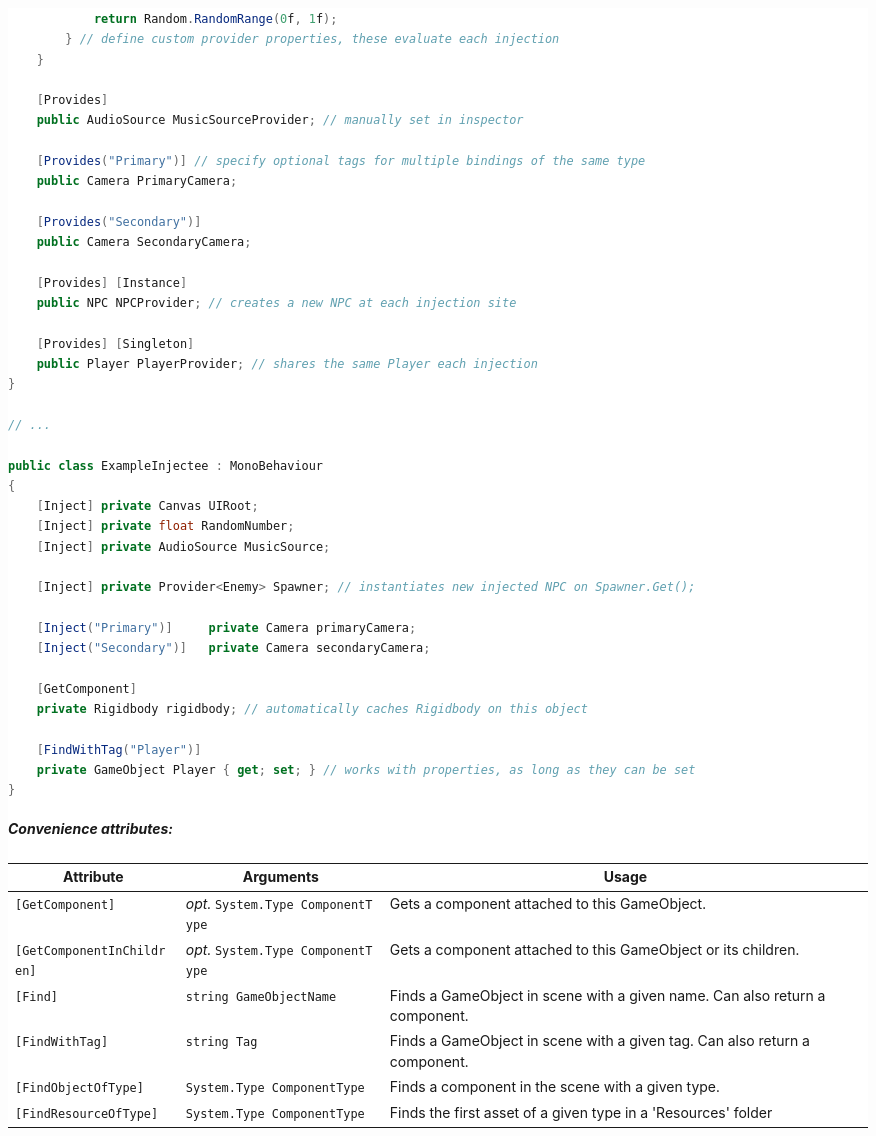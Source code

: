 ```csharp
            return Random.RandomRange(0f, 1f); 
        } // define custom provider properties, these evaluate each injection
    }

    [Provides]
    public AudioSource MusicSourceProvider; // manually set in inspector

    [Provides("Primary")] // specify optional tags for multiple bindings of the same type
    public Camera PrimaryCamera;

    [Provides("Secondary")]
    public Camera SecondaryCamera;
  
  	[Provides] [Instance]
  	public NPC NPCProvider; // creates a new NPC at each injection site
  
  	[Provides] [Singleton]
  	public Player PlayerProvider; // shares the same Player each injection
}

// ...

public class ExampleInjectee : MonoBehaviour
{
    [Inject] private Canvas UIRoot;
    [Inject] private float RandomNumber;
    [Inject] private AudioSource MusicSource;
  
  	[Inject] private Provider<Enemy> Spawner; // instantiates new injected NPC on Spawner.Get();

    [Inject("Primary")]     private Camera primaryCamera;
    [Inject("Secondary")]   private Camera secondaryCamera;

    [GetComponent] 
    private Rigidbody rigidbody; // automatically caches Rigidbody on this object

    [FindWithTag("Player")]
    private GameObject Player { get; set; } // works with properties, as long as they can be set
}
```

##### Convenience attributes:

| Attribute                  | Arguments                          | Usage                                    |
| -------------------------- | ---------------------------------- | ---------------------------------------- |
| `[GetComponent]`           | *opt.* `System.Type ComponentType` | Gets a component attached to this GameObject. |
| `[GetComponentInChildren]` | *opt.* `System.Type ComponentType` | Gets a component attached to this GameObject or its children. |
| `[Find]`                   | `string GameObjectName`            | Finds a GameObject in scene with a given name. Can also return a component. |
| `[FindWithTag]`            | `string Tag`                       | Finds a GameObject in scene with a given tag. Can also return a component. |
| `[FindObjectOfType]`       | `System.Type ComponentType`        | Finds a component in the scene with a given type. |
| `[FindResourceOfType]`     | `System.Type ComponentType`        | Finds the first asset of a given type in a 'Resources' folder |
